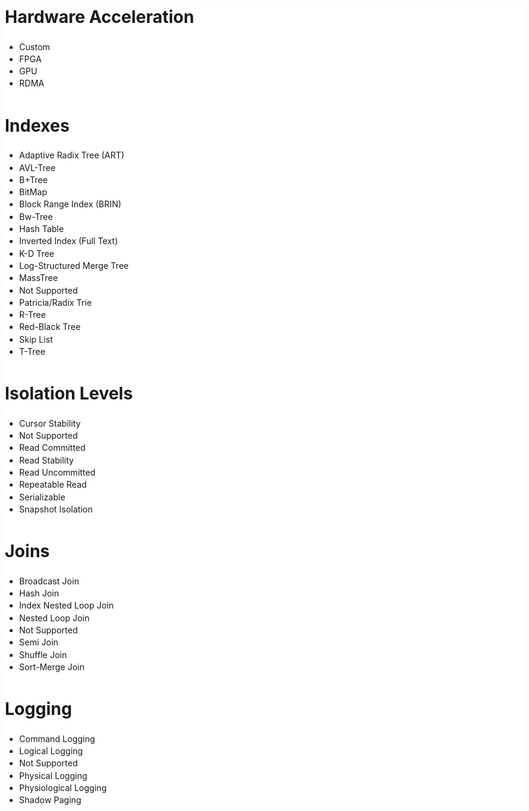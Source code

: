 # Hardware Acceleration #
 - Custom
 - FPGA
 - GPU
 - RDMA

# Indexes # 
 - Adaptive Radix Tree (ART)
 - AVL-Tree
 - B+Tree
 - BitMap
 - Block Range Index (BRIN)
 - Bw-Tree
 - Hash Table
 - Inverted Index (Full Text)
 - K-D Tree
 - Log-Structured Merge Tree
 - MassTree
 - Not Supported
 - Patricia/Radix Trie
 - R-Tree
 - Red-Black Tree
 - Skip List
 - T-Tree

# Isolation Levels # 
 - Cursor Stability
 - Not Supported
 - Read Committed
 - Read Stability
 - Read Uncommitted
 - Repeatable Read
 - Serializable
 - Snapshot Isolation

# Joins # 
 - Broadcast Join
 - Hash Join
 - Index Nested Loop Join
 - Nested Loop Join
 - Not Supported
 - Semi Join
 - Shuffle Join
 - Sort-Merge Join

# Logging # 
 - Command Logging
 - Logical Logging
 - Not Supported
 - Physical Logging
 - Physiological Logging
 - Shadow Paging
